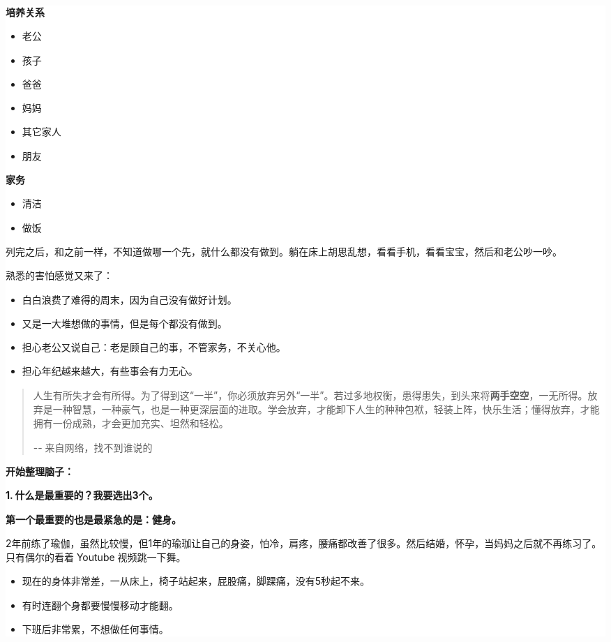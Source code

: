 **培养关系**

-   老公  
    
-   孩子
    
-   爸爸
    
-   妈妈
    
-   其它家人
    
-   朋友
    

  

**家务**

-   清洁
    
-   做饭  
    

  

列完之后，和之前一样，不知道做哪一个先，就什么都没有做到。躺在床上胡思乱想，看看手机，看看宝宝，然后和老公吵一吵。

  

熟悉的害怕感觉又来了：

-   白白浪费了难得的周末，因为自己没有做好计划。
    
-   又是一大堆想做的事情，但是每个都没有做到。
    
-   担心老公又说自己：老是顾自己的事，不管家务，不关心他。
    
-   担心年纪越来越大，有些事会有力无心。
    

  

> 人生有所失才会有所得。为了得到这“一半”，你必须放弃另外“一半”。若过多地权衡，患得患失，到头来将**两手空空**，一无所得。放弃是一种智慧，一种豪气，也是一种更深层面的进取。学会放弃，才能卸下人生的种种包袱，轻装上阵，快乐生活；懂得放弃，才能拥有一份成熟，才会更加充实、坦然和轻松。
> 
> -- 来自网络，找不到谁说的

  

  

**开始整理脑子：**

  

**1. 什么是最重要的？我要选出3个。**

  

**第一个最重要的也是最紧急的是：健身。**

2年前练了瑜伽，虽然比较慢，但1年的瑜珈让自己的身姿，怕冷，肩疼，腰痛都改善了很多。然后结婚，怀孕，当妈妈之后就不再练习了。只有偶尔的看着 Youtube 视频跳一下舞。

  

-   现在的身体非常差，一从床上，椅子站起来，屁股痛，脚踝痛，没有5秒起不来。
    
-   有时连翻个身都要慢慢移动才能翻。
    
-   下班后非常累，不想做任何事情。
    
